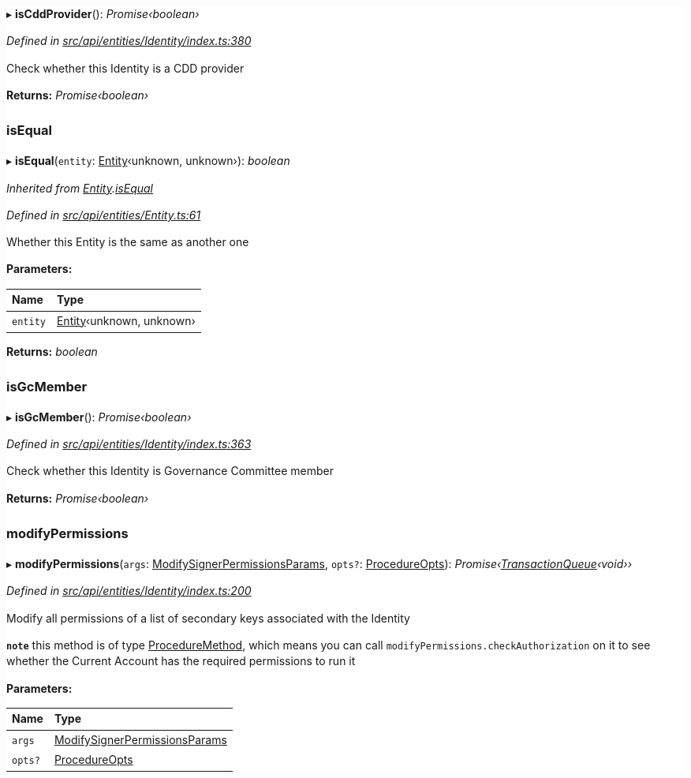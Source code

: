▸ **isCddProvider**\(\): _Promise‹boolean›_

_Defined in_ [_src/api/entities/Identity/index.ts:380_](https://github.com/PolymathNetwork/polymesh-sdk/blob/56921667/src/api/entities/Identity/index.ts#L380)

Check whether this Identity is a CDD provider

**Returns:** _Promise‹boolean›_

### isEqual

▸ **isEqual**\(`entity`: [Entity](entity.md)‹unknown, unknown›\): _boolean_

_Inherited from_ [_Entity_](entity.md)_._[_isEqual_](entity.md#isequal)

_Defined in_ [_src/api/entities/Entity.ts:61_](https://github.com/PolymathNetwork/polymesh-sdk/blob/56921667/src/api/entities/Entity.ts#L61)

Whether this Entity is the same as another one

**Parameters:**

| Name | Type |
| :--- | :--- |
| `entity` | [Entity](entity.md)‹unknown, unknown› |

**Returns:** _boolean_

### isGcMember

▸ **isGcMember**\(\): _Promise‹boolean›_

_Defined in_ [_src/api/entities/Identity/index.ts:363_](https://github.com/PolymathNetwork/polymesh-sdk/blob/56921667/src/api/entities/Identity/index.ts#L363)

Check whether this Identity is Governance Committee member

**Returns:** _Promise‹boolean›_

### modifyPermissions

▸ **modifyPermissions**\(`args`: [ModifySignerPermissionsParams](../interfaces/modifysignerpermissionsparams.md), `opts?`: [ProcedureOpts](../interfaces/procedureopts.md)\): _Promise‹_[_TransactionQueue_](transactionqueue.md)_‹void››_

_Defined in_ [_src/api/entities/Identity/index.ts:200_](https://github.com/PolymathNetwork/polymesh-sdk/blob/56921667/src/api/entities/Identity/index.ts#L200)

Modify all permissions of a list of secondary keys associated with the Identity

**`note`** this method is of type [ProcedureMethod](../interfaces/proceduremethod.md), which means you can call `modifyPermissions.checkAuthorization` on it to see whether the Current Account has the required permissions to run it

**Parameters:**

| Name | Type |
| :--- | :--- |
| `args` | [ModifySignerPermissionsParams](../interfaces/modifysignerpermissionsparams.md) |
| `opts?` | [ProcedureOpts](../interfaces/procedureopts.md) |
